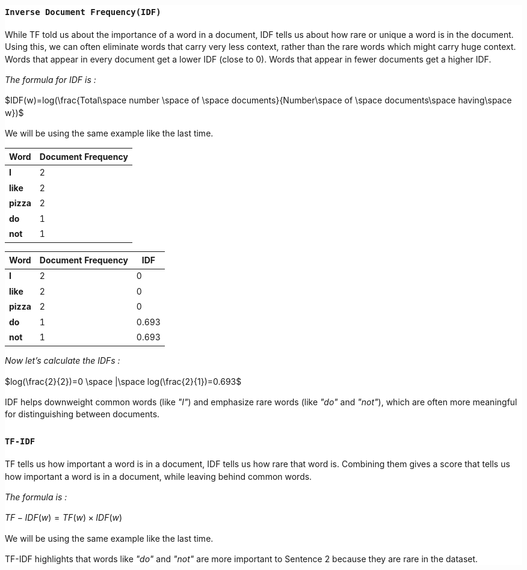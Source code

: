 ### `Inverse Document Frequency(IDF)`

While TF told us about the importance of a word in a document, IDF tells us about how rare or unique a word is in the document. Using this, we can often eliminate words that carry very less context, rather than the rare words which might carry huge context. Words that appear in every document get a lower IDF (close to 0). Words that appear in fewer documents get a higher IDF.

*The formula for IDF  is :*

$IDF(w)=log(\frac{Total\space number \space of \space documents}{Number\space of \space documents\space having\space w})$

We will be using the same example like the last time.

| **Word** | **Document Frequency** |
| --- | --- |
| **I** | 2 |
| **like** | 2 |
| **pizza** | 2 |
| **do** | 1 |
| **not** | 1 |

| **Word** | **Document Frequency** | **IDF** |
| --- | --- | --- |
| **I** | 2 | 0 |
| **like** | 2 | 0 |
| **pizza** | 2 | 0 |
| **do** | 1 | 0.693 |
| **not** | 1 | 0.693 |

*Now let’s calculate the IDFs :*

$log(\frac{2}{2})=0 \space |\space log(\frac{2}{1})=0.693$

IDF helps downweight common words (like *"I"*) and emphasize rare words (like *"do"* and *"not"*), which are often more meaningful for distinguishing between documents.

### `TF-IDF`

TF tells us how important a word is in a document, IDF tells us how rare that word is. Combining them gives a score that tells us how important a word is in a document, while leaving behind common words.

*The formula is :*

$TF-IDF(w)=TF(w)\times IDF(w)$

We will be using the same example like the last time.

TF-IDF highlights that words like *"do"* and *"not"* are more important to Sentence 2 because they are rare in the dataset.
